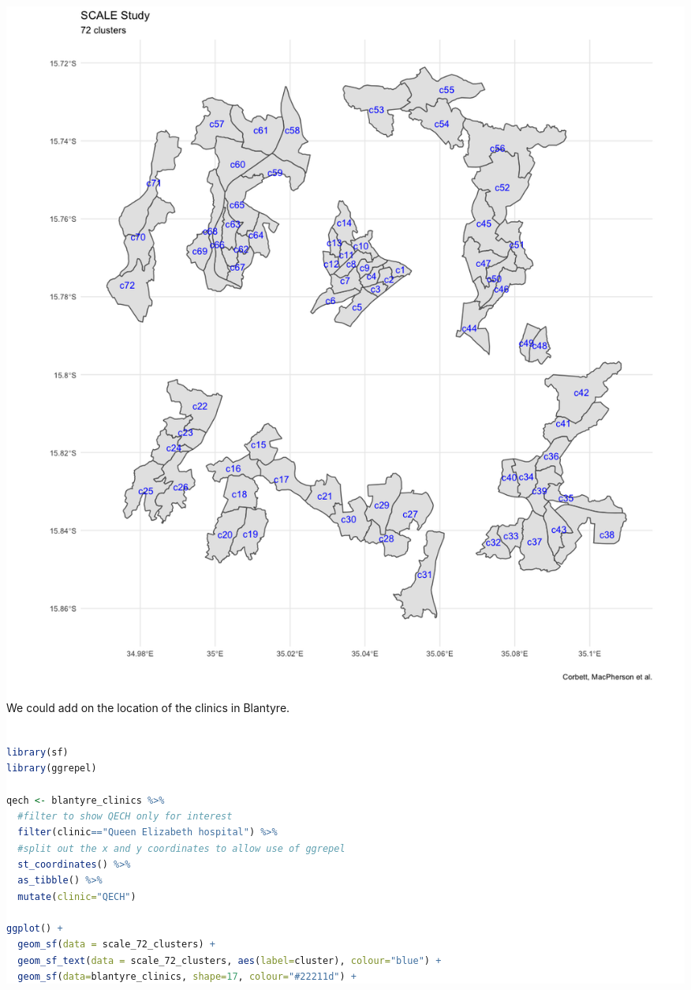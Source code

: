 <img src="man/figures/README-example-1.png" width="100%" />

We could add on the location of the clinics in Blantyre.

``` r

library(sf)
library(ggrepel)

qech <- blantyre_clinics %>%
  #filter to show QECH only for interest
  filter(clinic=="Queen Elizabeth hospital") %>%
  #split out the x and y coordinates to allow use of ggrepel
  st_coordinates() %>%
  as_tibble() %>%
  mutate(clinic="QECH")

ggplot() +
  geom_sf(data = scale_72_clusters) +
  geom_sf_text(data = scale_72_clusters, aes(label=cluster), colour="blue") +
  geom_sf(data=blantyre_clinics, shape=17, colour="#22211d") +
```